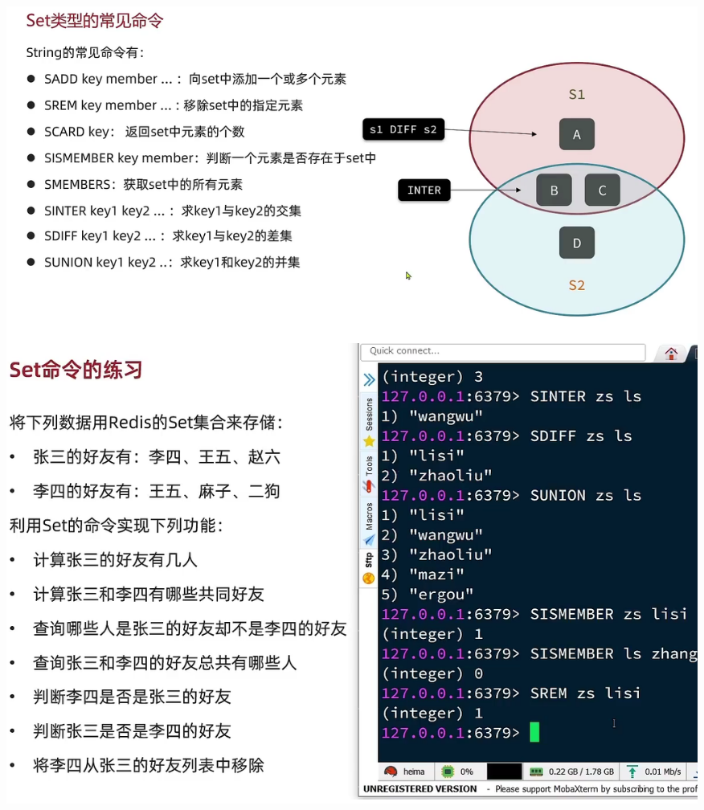 ![image-20220501115445655](Redis.assets\image-20220501115445655.png)

![image-20220501115744477](Redis.assets\image-20220501115744477.png)
